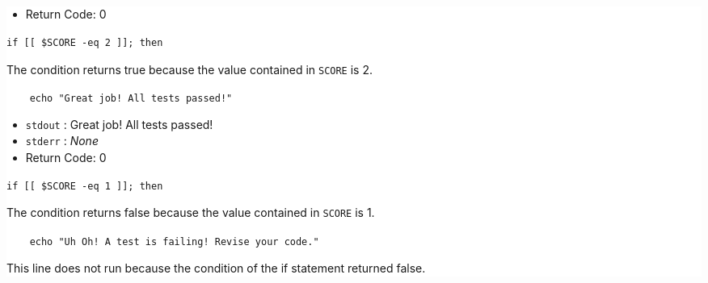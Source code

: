 * Return Code: 0
```
if [[ $SCORE -eq 2 ]]; then
```
The condition returns true because the value contained in `SCORE` is 2.
```
    echo "Great job! All tests passed!"
```
* `stdout` : Great job! All tests passed!
* `stderr` : *None*
* Return Code: 0
```
if [[ $SCORE -eq 1 ]]; then
```
The condition returns false because the value contained in `SCORE` is 1.
```
    echo "Uh Oh! A test is failing! Revise your code."
```
This line does not run because the condition of the if statement returned false.